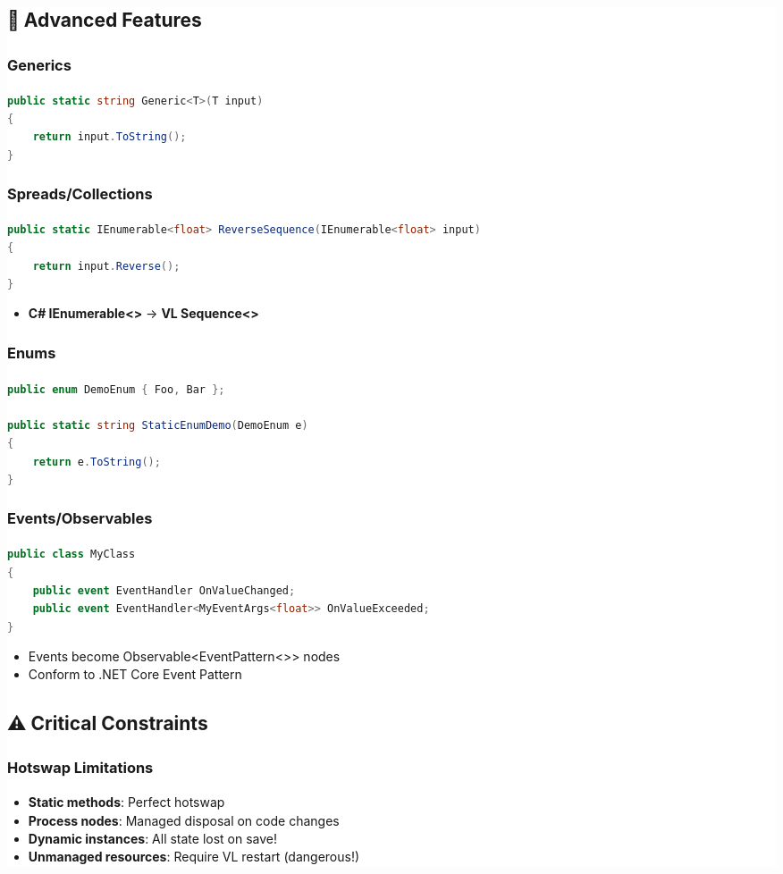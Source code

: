 ## 🔧 **Advanced Features**

### **Generics**

```csharp
public static string Generic<T>(T input)
{
    return input.ToString();
}
```

### **Spreads/Collections**

```csharp
public static IEnumerable<float> ReverseSequence(IEnumerable<float> input)
{
    return input.Reverse();
}
```

- **C# IEnumerable<>** → **VL Sequence<>**

### **Enums**

```csharp
public enum DemoEnum { Foo, Bar };

public static string StaticEnumDemo(DemoEnum e)
{
    return e.ToString();
}
```

### **Events/Observables**

```csharp
public class MyClass
{
    public event EventHandler OnValueChanged;
    public event EventHandler<MyEventArgs<float>> OnValueExceeded;
}
```

- Events become Observable<EventPattern<>> nodes
- Conform to .NET Core Event Pattern

## ⚠️ **Critical Constraints**

### **Hotswap Limitations**

- **Static methods**: Perfect hotswap
- **Process nodes**: Managed disposal on code changes
- **Dynamic instances**: All state lost on save!
- **Unmanaged resources**: Require VL restart (dangerous!)
